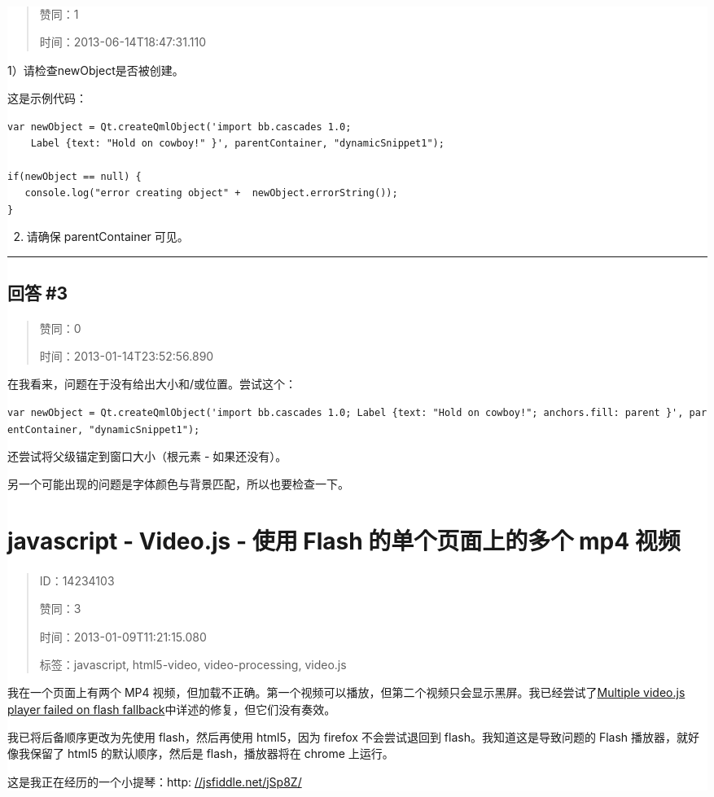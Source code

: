> 赞同：1
> 
> 时间：2013-06-14T18:47:31.110

1）请检查newObject是否被创建。

这是示例代码：

```
var newObject = Qt.createQmlObject('import bb.cascades 1.0; 
    Label {text: "Hold on cowboy!" }', parentContainer, "dynamicSnippet1");

if(newObject == null) {
   console.log("error creating object" +  newObject.errorString());
} 
```

2) 请确保 parentContainer 可见。

* * *

## 回答 #3

> 赞同：0
> 
> 时间：2013-01-14T23:52:56.890

在我看来，问题在于没有给出大小和/或位置。尝试这个：

```
var newObject = Qt.createQmlObject('import bb.cascades 1.0; Label {text: "Hold on cowboy!"; anchors.fill: parent }', parentContainer, "dynamicSnippet1"); 
```

还尝试将父级锚定到窗口大小（根元素 - 如果还没有）。

另一个可能出现的问题是字体颜色与背景匹配，所以也要检查一下。

# javascript - Video.js - 使用 Flash 的单个页面上的多个 mp4 视频

> ID：14234103
> 
> 赞同：3
> 
> 时间：2013-01-09T11:21:15.080
> 
> 标签：javascript, html5-video, video-processing, video.js

我在一个页面上有两个 MP4 视频，但加载不正确。第一个视频可以播放，但第二个视频只会显示黑屏。我已经尝试了[Multiple video.js player failed on flash fallback](https://stackoverflow.com/questions/14171563/multiple-video-js-players-fail-on-flash-fallback)中详述的修复，但它们没有奏效。

我已将后备顺序更改为先使用 flash，然后再使用 html5，因为 firefox 不会尝试退回到 flash。我知道这是导致问题的 Flash 播放器，就好像我保留了 html5 的默认顺序，然后是 flash，播放器将在 chrome 上运行。

这是我正在经历的一个小提琴：http: [//jsfiddle.net/jSp8Z/](http://jsfiddle.net/jSp8Z/)
